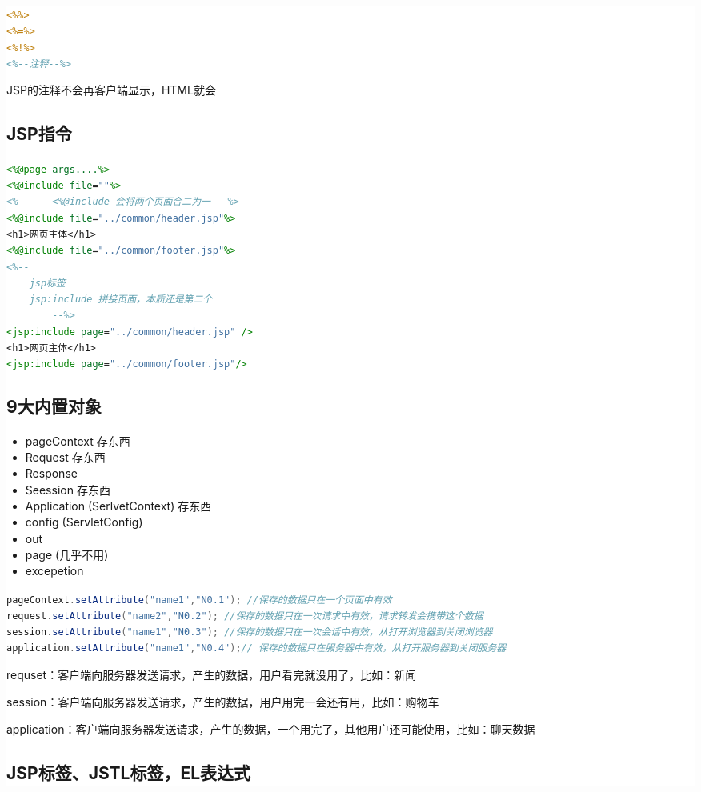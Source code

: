 ```jsp
<%%>
<%=%>
<%!%>
<%--注释--%>

```

JSP的注释不会再客户端显示，HTML就会

## JSP指令

```jsp
<%@page args....%>
<%@include file=""%>
<%--    <%@include 会将两个页面合二为一 --%>
<%@include file="../common/header.jsp"%>
<h1>网页主体</h1>
<%@include file="../common/footer.jsp"%>
<%--
    jsp标签
    jsp:include 拼接页面，本质还是第二个
        --%>
<jsp:include page="../common/header.jsp" />
<h1>网页主体</h1>
<jsp:include page="../common/footer.jsp"/>
```

## 9大内置对象

- pageContext  存东西
- Request  存东西
- Response
- Seession  存东西
- Application  (SerlvetContext)  存东西
- config  (ServletConfig)
- out
- page  (几乎不用)
- excepetion

```java
pageContext.setAttribute("name1","N0.1"); //保存的数据只在一个页面中有效
request.setAttribute("name2","N0.2"); //保存的数据只在一次请求中有效，请求转发会携带这个数据
session.setAttribute("name1","N0.3"); //保存的数据只在一次会话中有效，从打开浏览器到关闭浏览器
application.setAttribute("name1","N0.4");// 保存的数据只在服务器中有效，从打开服务器到关闭服务器
```

requset：客户端向服务器发送请求，产生的数据，用户看完就没用了，比如：新闻

session：客户端向服务器发送请求，产生的数据，用户用完一会还有用，比如：购物车

application：客户端向服务器发送请求，产生的数据，一个用完了，其他用户还可能使用，比如：聊天数据

## JSP标签、JSTL标签，EL表达式
